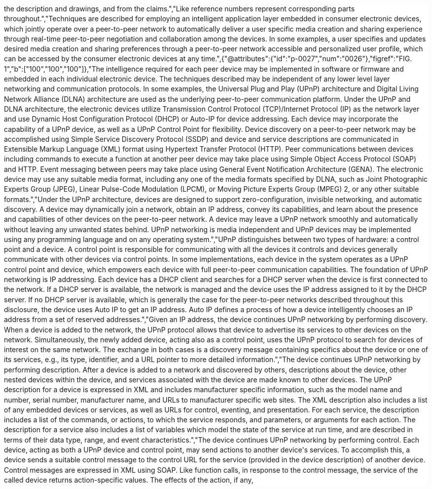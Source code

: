 the description and drawings, and from the claims.","Like reference numbers represent corresponding parts throughout.","Techniques are described for employing an intelligent application layer embedded in consumer electronic devices, which jointly operate over a peer-to-peer network to automatically deliver a user specific media creation and sharing experience through real-time peer-to-peer negotiation and collaboration among the devices. In some examples, a user specifies and updates desired media creation and sharing preferences through a peer-to-peer network accessible and personalized user profile, which can be accessed by the consumer electronic devices at any time.",{"@attributes":{"id":"p-0027","num":"0026"},"figref":"FIG. 1","b":["100","100","100"]},"The intelligence required for each peer device may be implemented in software or firmware and embedded in each individual electronic device. The techniques described may be independent of any lower level layer networking and communication protocols. In some examples, the Universal Plug and Play (UPnP) architecture and Digital Living Network Alliance (DLNA) architecture are used as the underlying peer-to-peer communication platform. Under the UPnP and DLNA architecture, the electronic devices utilize Transmission Control Protocol (TCP)\/Internet Protocol (IP) as the network layer and use Dynamic Host Configuration Protocol (DHCP) or Auto-IP for device addressing. Each device may incorporate the capability of a UPnP device, as well as a UPnP Control Point for flexibility. Device discovery on a peer-to-peer network may be accomplished using Simple Service Discovery Protocol (SSDP) and device and service descriptions are communicated in Extensible Markup Language (XML) format using Hypertext Transfer Protocol (HTTP). Peer communications between devices including commands to execute a function at another peer device may take place using Simple Object Access Protocol (SOAP) and HTTP. Event messaging between peers may take place using General Event Notification Architecture (GENA). The electronic device may use any suitable media format, including any one of the media formats specified by DLNA, such as Joint Photographic Experts Group (JPEG), Linear Pulse-Code Modulation (LPCM), or Moving Picture Experts Group (MPEG) 2, or any other suitable formats.","Under the UPnP architecture, devices are designed to support zero-configuration, invisible networking, and automatic discovery. A device may dynamically join a network, obtain an IP address, convey its capabilities, and learn about the presence and capabilities of other devices on the peer-to-peer network. A device may leave a UPnP network smoothly and automatically without leaving any unwanted states behind. UPnP networking is media independent and UPnP devices may be implemented using any programming language and on any operating system.","UPnP distinguishes between two types of hardware: a control point and a device. A control point is responsible for communicating with all the devices it controls and devices generally communicate with other devices via control points. In some implementations, each device in the system  operates as a UPnP control point and device, which empowers each device with full peer-to-peer communication capabilities. The foundation of UPnP networking is IP addressing. Each device has a DHCP client and searches for a DHCP server when the device is first connected to the network. If a DHCP server is available, the network is managed and the device uses the IP address assigned to it by the DHCP server. If no DHCP server is available, which is generally the case for the peer-to-peer networks described throughout this disclosure, the device uses Auto IP to get an IP address. Auto IP defines a process of how a device intelligently chooses an IP address from a set of reserved addresses.","Given an IP address, the device continues UPnP networking by performing discovery. When a device is added to the network, the UPnP protocol allows that device to advertise its services to other devices on the network. Simultaneously, the newly added device, acting also as a control point, uses the UPnP protocol to search for devices of interest on the same network. The exchange in both cases is a discovery message containing specifics about the device or one of its services, e.g., its type, identifier, and a URL pointer to more detailed information.","The device continues UPnP networking by performing description. After a device is added to a network and discovered by others, descriptions about the device, other nested devices within the device, and services associated with the device are made known to other devices. The UPnP description for a device is expressed in XML and includes manufacturer specific information, such as the model name and number, serial number, manufacturer name, and URLs to manufacturer specific web sites. The XML description also includes a list of any embedded devices or services, as well as URLs for control, eventing, and presentation. For each service, the description includes a list of the commands, or actions, to which the service responds, and parameters, or arguments for each action. The description for a service also includes a list of variables which model the state of the service at run time, and are described in terms of their data type, range, and event characteristics.","The device continues UPnP networking by performing control. Each device, acting as both a UPnP device and control point, may send actions to another device's services. To accomplish this, a device sends a suitable control message to the control URL for the service (provided in the device description) of another device. Control messages are expressed in XML using SOAP. Like function calls, in response to the control message, the service of the called device returns action-specific values. The effects of the action, if any,